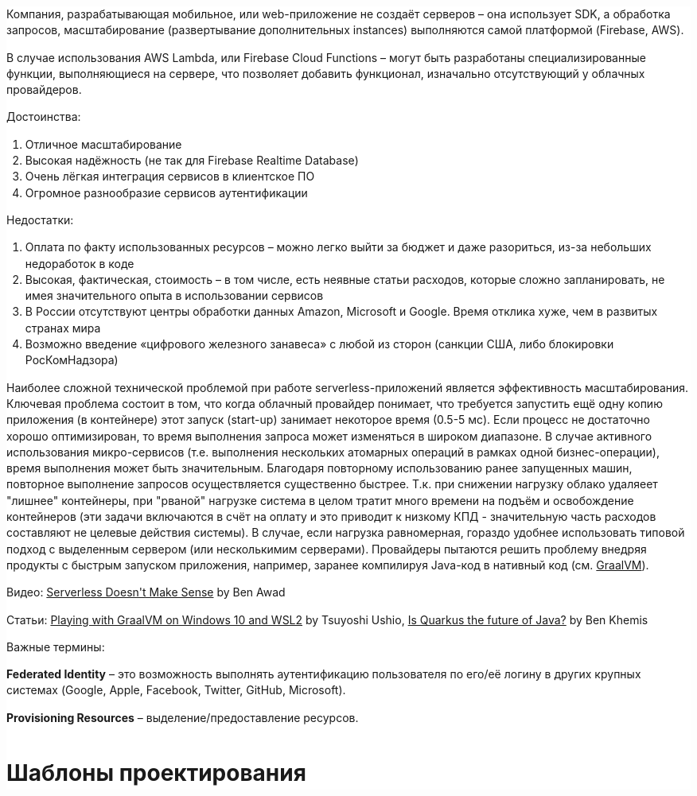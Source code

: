 Компания, разрабатывающая мобильное, или web-приложение не создаёт серверов – она использует SDK, а обработка запросов, масштабирование (развертывание дополнительных instances) выполняются самой платформой (Firebase, AWS).

В случае использования AWS Lambda, или Firebase Cloud Functions – могут быть разработаны специализированные функции, выполняющиеся на сервере, что позволяет добавить функционал, изначально отсутствующий у облачных провайдеров.

Достоинства:

1. Отличное масштабирование
2. Высокая надёжность (не так для Firebase Realtime Database)
3. Очень лёгкая интеграция сервисов в клиентское ПО
4. Огромное разнообразие сервисов аутентификации

Недостатки:

1. Оплата по факту использованных ресурсов – можно легко выйти за бюджет и даже разориться, из-за небольших недоработок в коде
2. Высокая, фактическая, стоимость – в том числе, есть неявные статьи расходов, которые сложно запланировать, не имея значительного опыта в использовании сервисов
3. В России отсутствуют центры обработки данных Amazon, Microsoft и Google. Время отклика хуже, чем в развитых странах мира
4. Возможно введение «цифрового железного занавеса» с любой из сторон (санкции США, либо блокировки РосКомНадзора)

Наиболее сложной технической проблемой при работе serverless-приложений является эффективность масштабирования. Ключевая проблема состоит в том, что когда облачный провайдер понимает, что требуется запустить ещё одну копию приложения (в контейнере) этот запуск (start-up) занимает некоторое время (0.5-5 мс). Если процесс не достаточно хорошо оптимизирован, то время выполнения запроса может изменяться в широком диапазоне. В случае активного использования микро-сервисов (т.е. выполнения нескольких атомарных операций в рамках одной бизнес-операции), время выполнения может быть значительным. Благодаря повторному использованию ранее запущенных машин, повторное выполнение запросов осуществляется существенно быстрее. Т.к. при снижении нагрузку облако удаляеет "лишнее" контейнеры, при "рваной" нагрузке система в целом тратит много времени на подъём и освобождение контейнеров (эти задачи включаются в счёт на оплату и это приводит к низкому КПД - значительную часть расходов составляют не целевые действия системы). В случае, если нагрузка равномерная, гораздо удобнее использовать типовой подход с выделенным сервером (или несколькимим серверами). Провайдеры пытаются решить проблему внедряя продукты с быстрым запуском приложения, например, заранее компилируя Java-код в нативный код (см. [GraalVM](https://www.graalvm.org/)).

Видео: [Serverless Doesn't Make Sense](https://www.youtube.com/watch?v=AuMeockiuLs) by Ben Awad

Статьи: [Playing with GraalVM on Windows 10 and WSL2](https://tsuyoshiushio.medium.com/playing-with-graalvm-on-windows-10-8be837007b33) by Tsuyoshi Ushio, [Is Quarkus the future of Java?](https://medium.com/swlh/is-quarkus-the-future-of-java-b664c5e79381) by Ben Khemis

Важные термины:

**Federated Identity** – это возможность выполнять аутентификацию пользователя по его/её логину в других крупных системах (Google, Apple, Facebook, Twitter, GitHub, Microsoft).

**Provisioning Resources** – выделение/предоставление ресурсов.

# Шаблоны проектирования
